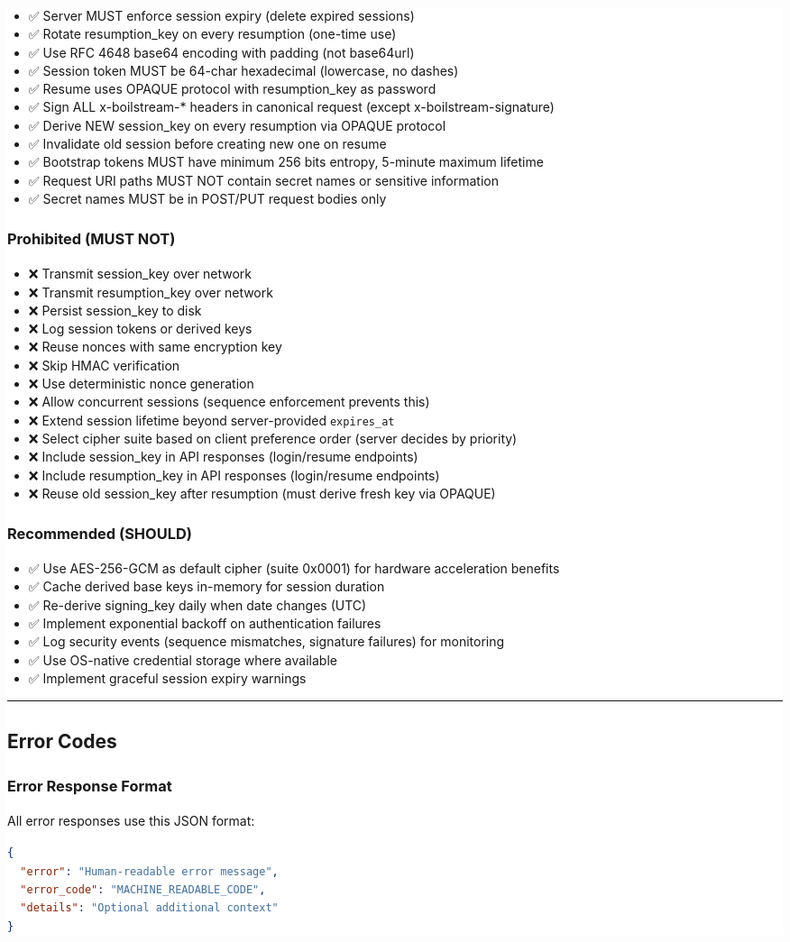- ✅ Server MUST enforce session expiry (delete expired sessions)
- ✅ Rotate resumption_key on every resumption (one-time use)
- ✅ Use RFC 4648 base64 encoding with padding (not base64url)
- ✅ Session token MUST be 64-char hexadecimal (lowercase, no dashes)
- ✅ Resume uses OPAQUE protocol with resumption_key as password
- ✅ Sign ALL x-boilstream-\* headers in canonical request (except x-boilstream-signature)
- ✅ Derive NEW session_key on every resumption via OPAQUE protocol
- ✅ Invalidate old session before creating new one on resume
- ✅ Bootstrap tokens MUST have minimum 256 bits entropy, 5-minute maximum lifetime
- ✅ Request URI paths MUST NOT contain secret names or sensitive information
- ✅ Secret names MUST be in POST/PUT request bodies only

### Prohibited (MUST NOT)

- ❌ Transmit session_key over network
- ❌ Transmit resumption_key over network
- ❌ Persist session_key to disk
- ❌ Log session tokens or derived keys
- ❌ Reuse nonces with same encryption key
- ❌ Skip HMAC verification
- ❌ Use deterministic nonce generation
- ❌ Allow concurrent sessions (sequence enforcement prevents this)
- ❌ Extend session lifetime beyond server-provided `expires_at`
- ❌ Select cipher suite based on client preference order (server decides by priority)
- ❌ Include session_key in API responses (login/resume endpoints)
- ❌ Include resumption_key in API responses (login/resume endpoints)
- ❌ Reuse old session_key after resumption (must derive fresh key via OPAQUE)

### Recommended (SHOULD)

- ✅ Use AES-256-GCM as default cipher (suite 0x0001) for hardware acceleration benefits
- ✅ Cache derived base keys in-memory for session duration
- ✅ Re-derive signing_key daily when date changes (UTC)
- ✅ Implement exponential backoff on authentication failures
- ✅ Log security events (sequence mismatches, signature failures) for monitoring
- ✅ Use OS-native credential storage where available
- ✅ Implement graceful session expiry warnings

---

## Error Codes

### Error Response Format

All error responses use this JSON format:

```json
{
  "error": "Human-readable error message",
  "error_code": "MACHINE_READABLE_CODE",
  "details": "Optional additional context"
}
```
